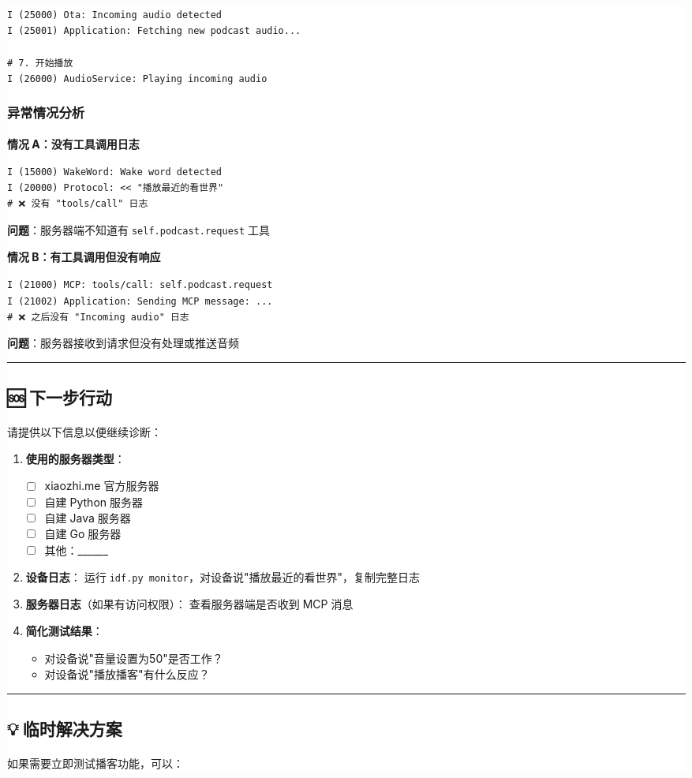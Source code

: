 ```
I (25000) Ota: Incoming audio detected
I (25001) Application: Fetching new podcast audio...

# 7. 开始播放
I (26000) AudioService: Playing incoming audio
```

### 异常情况分析

**情况 A：没有工具调用日志**
```
I (15000) WakeWord: Wake word detected
I (20000) Protocol: << "播放最近的看世界"
# ❌ 没有 "tools/call" 日志
```
**问题**：服务器端不知道有 `self.podcast.request` 工具

**情况 B：有工具调用但没有响应**
```
I (21000) MCP: tools/call: self.podcast.request
I (21002) Application: Sending MCP message: ...
# ❌ 之后没有 "Incoming audio" 日志
```
**问题**：服务器接收到请求但没有处理或推送音频

---

## 🆘 下一步行动

请提供以下信息以便继续诊断：

1. **使用的服务器类型**：
   - [ ] xiaozhi.me 官方服务器
   - [ ] 自建 Python 服务器
   - [ ] 自建 Java 服务器
   - [ ] 自建 Go 服务器
   - [ ] 其他：______

2. **设备日志**：
   运行 `idf.py monitor`，对设备说"播放最近的看世界"，复制完整日志

3. **服务器日志**（如果有访问权限）：
   查看服务器端是否收到 MCP 消息

4. **简化测试结果**：
   - 对设备说"音量设置为50"是否工作？
   - 对设备说"播放播客"有什么反应？

---

## 💡 临时解决方案

如果需要立即测试播客功能，可以：
